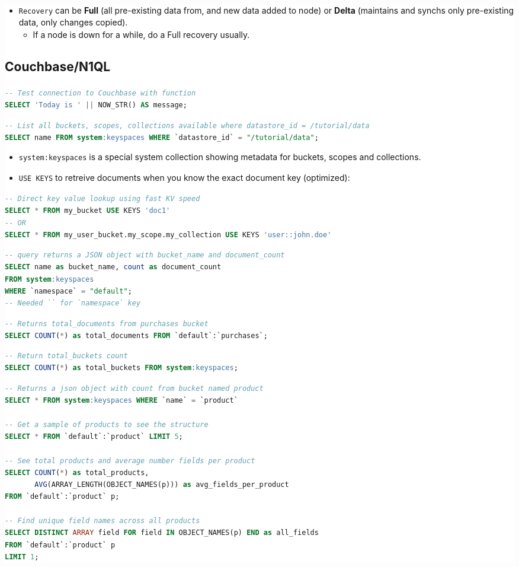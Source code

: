 - `Recovery` can be **Full** (all pre-existing data from, and new data added to node) or **Delta** (maintains and synchs only pre-existing data, only changes copied).
  - If a node is down for a while, do a Full recovery usually.

## Couchbase/N1QL

```sql
-- Test connection to Couchbase with function
SELECT 'Today is ' || NOW_STR() AS message;
```

```sql
-- List all buckets, scopes, collections available where datastore_id = /tutorial/data
SELECT name FROM system:keyspaces WHERE `datastore_id` = "/tutorial/data";
```

- `system:keyspaces` is a special system collection showing metadata for buckets, scopes and collections.

- `USE KEYS` to retreive documents when you know the exact document key (optimized):

```sql
-- Direct key value lookup using fast KV speed
SELECT * FROM my_bucket USE KEYS 'doc1'
-- OR
SELECT * FROM my_user_bucket.my_scope.my_collection USE KEYS 'user::john.doe'
```


```sql
-- query returns a JSON object with bucket_name and document_count
SELECT name as bucket_name, count as document_count
FROM system:keyspaces
WHERE `namespace` = "default";
-- Needed `` for `namespace` key
```

```sql
-- Returns total_documents from purchases bucket
SELECT COUNT(*) as total_documents FROM `default`:`purchases`;
```

```sql
-- Return total_buckets count
SELECT COUNT(*) as total_buckets FROM system:keyspaces;
```

```sql
-- Returns a json object with count from bucket named product
SELECT * FROM system:keyspaces WHERE `name` = `product`

-- Get a sample of products to see the structure
SELECT * FROM `default`:`product` LIMIT 5;

-- See total products and average number fields per product
SELECT COUNT(*) as total_products,
       AVG(ARRAY_LENGTH(OBJECT_NAMES(p))) as avg_fields_per_product
FROM `default`:`product` p;

-- Find unique field names across all products
SELECT DISTINCT ARRAY field FOR field IN OBJECT_NAMES(p) END as all_fields
FROM `default`:`product` p
LIMIT 1;
```
